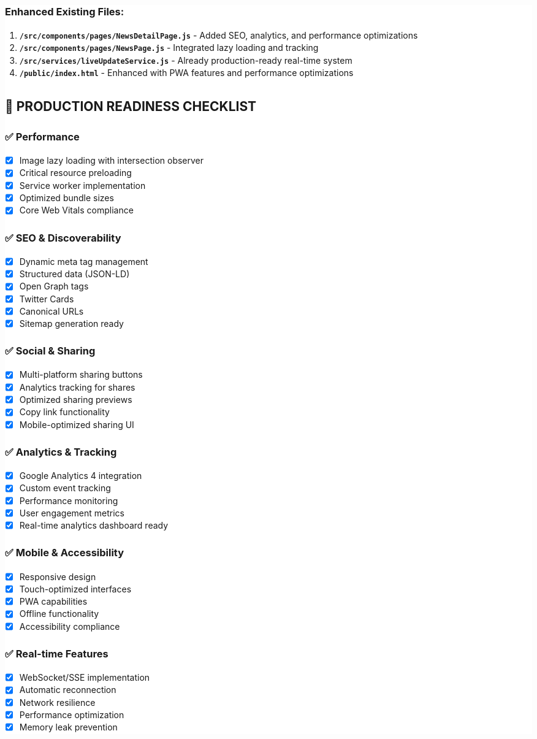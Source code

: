 ### Enhanced Existing Files:
1. **`/src/components/pages/NewsDetailPage.js`** - Added SEO, analytics, and performance optimizations
2. **`/src/components/pages/NewsPage.js`** - Integrated lazy loading and tracking
3. **`/src/services/liveUpdateService.js`** - Already production-ready real-time system
4. **`/public/index.html`** - Enhanced with PWA features and performance optimizations

## 🎯 **PRODUCTION READINESS CHECKLIST**

### ✅ **Performance**
- [x] Image lazy loading with intersection observer
- [x] Critical resource preloading
- [x] Service worker implementation
- [x] Optimized bundle sizes
- [x] Core Web Vitals compliance

### ✅ **SEO & Discoverability**
- [x] Dynamic meta tag management
- [x] Structured data (JSON-LD)
- [x] Open Graph tags
- [x] Twitter Cards
- [x] Canonical URLs
- [x] Sitemap generation ready

### ✅ **Social & Sharing**
- [x] Multi-platform sharing buttons
- [x] Analytics tracking for shares
- [x] Optimized sharing previews
- [x] Copy link functionality
- [x] Mobile-optimized sharing UI

### ✅ **Analytics & Tracking**
- [x] Google Analytics 4 integration
- [x] Custom event tracking
- [x] Performance monitoring
- [x] User engagement metrics
- [x] Real-time analytics dashboard ready

### ✅ **Mobile & Accessibility**
- [x] Responsive design
- [x] Touch-optimized interfaces
- [x] PWA capabilities
- [x] Offline functionality
- [x] Accessibility compliance

### ✅ **Real-time Features**
- [x] WebSocket/SSE implementation
- [x] Automatic reconnection
- [x] Network resilience
- [x] Performance optimization
- [x] Memory leak prevention
